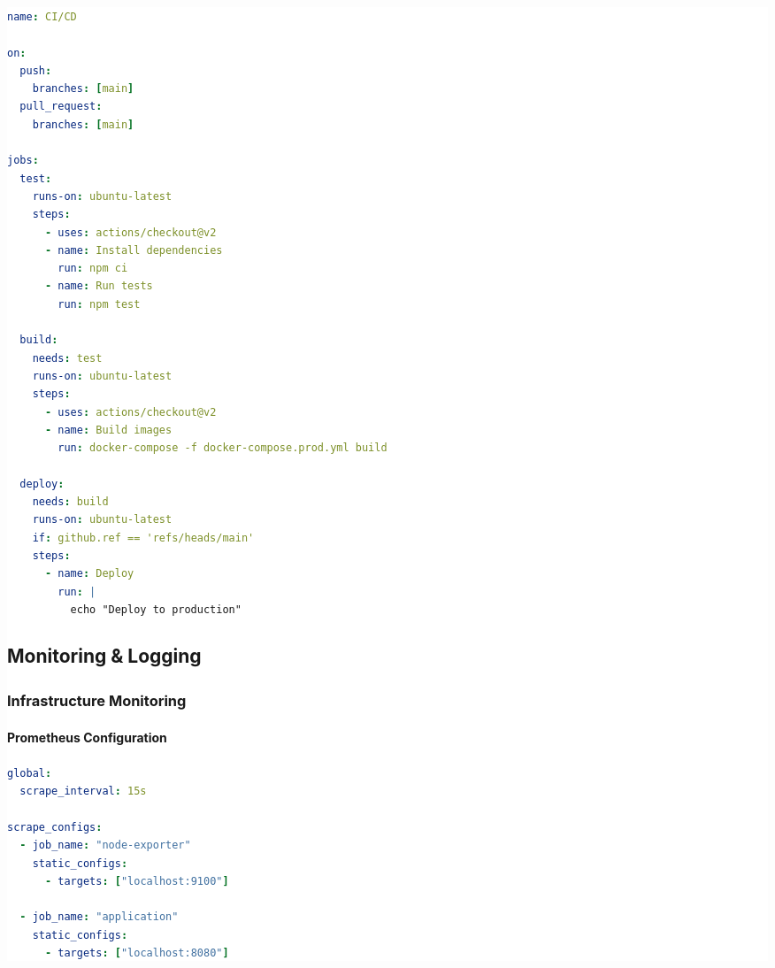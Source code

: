 ```yaml
name: CI/CD

on:
  push:
    branches: [main]
  pull_request:
    branches: [main]

jobs:
  test:
    runs-on: ubuntu-latest
    steps:
      - uses: actions/checkout@v2
      - name: Install dependencies
        run: npm ci
      - name: Run tests
        run: npm test

  build:
    needs: test
    runs-on: ubuntu-latest
    steps:
      - uses: actions/checkout@v2
      - name: Build images
        run: docker-compose -f docker-compose.prod.yml build

  deploy:
    needs: build
    runs-on: ubuntu-latest
    if: github.ref == 'refs/heads/main'
    steps:
      - name: Deploy
        run: |
          echo "Deploy to production"
```

## Monitoring & Logging

### Infrastructure Monitoring

#### Prometheus Configuration

```yaml
global:
  scrape_interval: 15s

scrape_configs:
  - job_name: "node-exporter"
    static_configs:
      - targets: ["localhost:9100"]

  - job_name: "application"
    static_configs:
      - targets: ["localhost:8080"]
```
